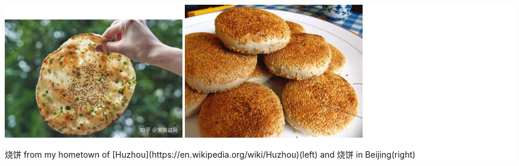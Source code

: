   <img src="/assets/images/huzhounaan.jpg" width="300" />
  <img src="/assets/images/beijingnaan.jpg" width="300" />
</p>
烧饼 from my hometown of [Huzhou](https://en.wikipedia.org/wiki/Huzhou)(left) and 烧饼 in Beijing(right)

